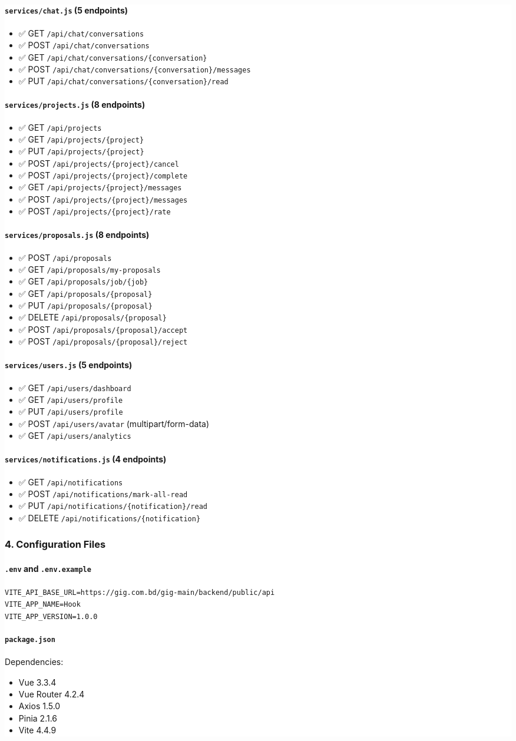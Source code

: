 #### `services/chat.js` (5 endpoints)
- ✅ GET `/api/chat/conversations`
- ✅ POST `/api/chat/conversations`
- ✅ GET `/api/chat/conversations/{conversation}`
- ✅ POST `/api/chat/conversations/{conversation}/messages`
- ✅ PUT `/api/chat/conversations/{conversation}/read`

#### `services/projects.js` (8 endpoints)
- ✅ GET `/api/projects`
- ✅ GET `/api/projects/{project}`
- ✅ PUT `/api/projects/{project}`
- ✅ POST `/api/projects/{project}/cancel`
- ✅ POST `/api/projects/{project}/complete`
- ✅ GET `/api/projects/{project}/messages`
- ✅ POST `/api/projects/{project}/messages`
- ✅ POST `/api/projects/{project}/rate`

#### `services/proposals.js` (8 endpoints)
- ✅ POST `/api/proposals`
- ✅ GET `/api/proposals/my-proposals`
- ✅ GET `/api/proposals/job/{job}`
- ✅ GET `/api/proposals/{proposal}`
- ✅ PUT `/api/proposals/{proposal}`
- ✅ DELETE `/api/proposals/{proposal}`
- ✅ POST `/api/proposals/{proposal}/accept`
- ✅ POST `/api/proposals/{proposal}/reject`

#### `services/users.js` (5 endpoints)
- ✅ GET `/api/users/dashboard`
- ✅ GET `/api/users/profile`
- ✅ PUT `/api/users/profile`
- ✅ POST `/api/users/avatar` (multipart/form-data)
- ✅ GET `/api/users/analytics`

#### `services/notifications.js` (4 endpoints)
- ✅ GET `/api/notifications`
- ✅ POST `/api/notifications/mark-all-read`
- ✅ PUT `/api/notifications/{notification}/read`
- ✅ DELETE `/api/notifications/{notification}`

### 4. Configuration Files

#### `.env` and `.env.example`
```env
VITE_API_BASE_URL=https://gig.com.bd/gig-main/backend/public/api
VITE_APP_NAME=Hook
VITE_APP_VERSION=1.0.0
```

#### `package.json`
Dependencies:
- Vue 3.3.4
- Vue Router 4.2.4
- Axios 1.5.0
- Pinia 2.1.6
- Vite 4.4.9
